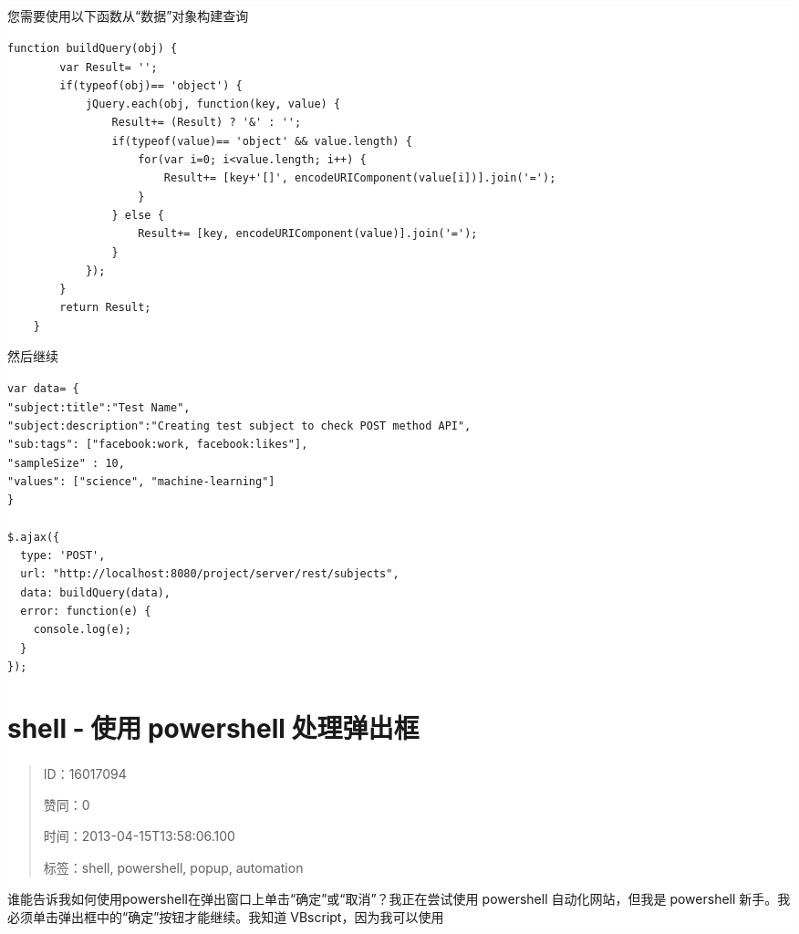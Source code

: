 您需要使用以下函数从“数据”对象构建查询

```
function buildQuery(obj) {
        var Result= '';
        if(typeof(obj)== 'object') {
            jQuery.each(obj, function(key, value) {
                Result+= (Result) ? '&' : '';
                if(typeof(value)== 'object' && value.length) {
                    for(var i=0; i<value.length; i++) {
                        Result+= [key+'[]', encodeURIComponent(value[i])].join('=');
                    }
                } else {
                    Result+= [key, encodeURIComponent(value)].join('=');
                }
            });
        }
        return Result;
    } 
```

然后继续

```
var data= {
"subject:title":"Test Name",
"subject:description":"Creating test subject to check POST method API",
"sub:tags": ["facebook:work, facebook:likes"],
"sampleSize" : 10,
"values": ["science", "machine-learning"]
}

$.ajax({
  type: 'POST',
  url: "http://localhost:8080/project/server/rest/subjects",
  data: buildQuery(data),
  error: function(e) {
    console.log(e);
  }
}); 
```

# shell - 使用 powershell 处理弹出框

> ID：16017094
> 
> 赞同：0
> 
> 时间：2013-04-15T13:58:06.100
> 
> 标签：shell, powershell, popup, automation

谁能告诉我如何使用powershell在弹出窗口上单击“确定”或“取消”？我正在尝试使用 powershell 自动化网站，但我是 powershell 新手。我必须单击弹出框中的“确定”按钮才能继续。我知道 VBscript，因为我可以使用
